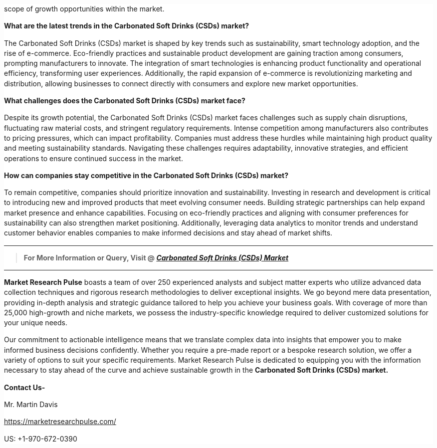 scope of growth opportunities within the market.</p><p><strong>What are the latest trends in the Carbonated Soft Drinks (CSDs) market?</strong></p><p>The Carbonated Soft Drinks (CSDs) market is shaped by key trends such as sustainability, smart technology adoption, and the rise of e-commerce. Eco-friendly practices and sustainable product development are gaining traction among consumers, prompting manufacturers to innovate. The integration of smart technologies is enhancing product functionality and operational efficiency, transforming user experiences. Additionally, the rapid expansion of e-commerce is revolutionizing marketing and distribution, allowing businesses to connect directly with consumers and explore new market opportunities.</p><p><strong>What challenges does the Carbonated Soft Drinks (CSDs) market face?</strong></p><p>Despite its growth potential, the Carbonated Soft Drinks (CSDs) market faces challenges such as supply chain disruptions, fluctuating raw material costs, and stringent regulatory requirements. Intense competition among manufacturers also contributes to pricing pressures, which can impact profitability. Companies must address these hurdles while maintaining high product quality and meeting sustainability standards. Navigating these challenges requires adaptability, innovative strategies, and efficient operations to ensure continued success in the market.</p><p><strong>How can companies stay competitive in the Carbonated Soft Drinks (CSDs) market?</strong></p><p>To remain competitive, companies should prioritize innovation and sustainability. Investing in research and development is critical to introducing new and improved products that meet evolving consumer needs. Building strategic partnerships can help expand market presence and enhance capabilities. Focusing on eco-friendly practices and aligning with consumer preferences for sustainability can also strengthen market positioning. Additionally, leveraging data analytics to monitor trends and understand customer behavior enables companies to make informed decisions and stay ahead of market shifts.</p><hr /><blockquote><p><strong>For More Information or Query, Visit @&nbsp;<em><a href="https://marketresearchpulse.com/report/41541/carbonated-soft-drinks-csds-market?utm_source=Linkedin&utm_medium=020">Carbonated Soft Drinks (CSDs) Market</a></em></strong></p></blockquote><hr /><p><strong>Market Research Pulse</strong> boasts a team of over 250 experienced analysts and subject matter experts who utilize advanced data collection techniques and rigorous research methodologies to deliver exceptional insights. We go beyond mere data presentation, providing in-depth analysis and strategic guidance tailored to help you achieve your business goals. With coverage of more than 25,000 high-growth and niche markets, we possess the industry-specific knowledge required to deliver customized solutions for your unique needs.</p><p>Our commitment to actionable intelligence means that we translate complex data into insights that empower you to make informed business decisions confidently. Whether you require a pre-made report or a bespoke research solution, we offer a variety of options to suit your specific requirements. Market Research Pulse is dedicated to equipping you with the information necessary to stay ahead of the curve and achieve sustainable growth in the <strong>Carbonated Soft Drinks (CSDs) market.</strong></p><p><strong>Contact Us-</strong></p><p>Mr. Martin Davis</p><p>https://marketresearchpulse.com/</p><p>US: +1-970-672-0390</p>